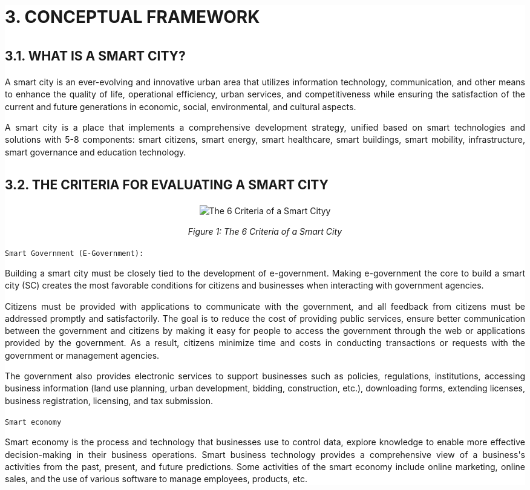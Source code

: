 
# 3. CONCEPTUAL FRAMEWORK 
<a name="conceptualframework"></a>

## 3.1. WHAT IS A SMART CITY?
<a name="whatisasmartcity"></a>
<p align="justify">
A smart city is an ever-evolving and innovative urban area that utilizes information technology, communication, and other means to enhance the quality of life, operational efficiency, urban services, and competitiveness while ensuring the satisfaction of the current and future generations in economic, social, environmental, and cultural aspects.
</p>
<p align="justify">
A smart city is a place that implements a comprehensive development strategy, unified based on smart technologies and solutions with 5-8 components: smart citizens, smart energy, smart healthcare, smart buildings, smart mobility, infrastructure, smart governance and education technology.
</p>

## 3.2. THE CRITERIA FOR EVALUATING A SMART CITY
<a name="thecriteriaforevaluatingasmartcity"></a>
<p align="center">
  <img width="600" src="https://i.imgur.com/DLOxOjz.png" alt="The 6 Criteria of a Smart Cityy">
</p>
<p align="center">
  <em>Figure 1: The 6 Criteria of a Smart City</em>
</p>

`Smart Government (E-Government):`
<p align="justify">
Building a smart city must be closely tied to the development of e-government. Making e-government the core to build a smart city (SC) creates the most favorable conditions for citizens and businesses when interacting with government agencies.
</p>
<p align="justify">
Citizens must be provided with applications to communicate with the government, and all feedback from citizens must be addressed promptly and satisfactorily. The goal is to reduce the cost of providing public services, ensure better communication between the government and citizens by making it easy for people to access the government through the web or applications provided by the government. As a result, citizens minimize time and costs in conducting transactions or requests with the government or management agencies.
</p>
<p align="justify">
The government also provides electronic services to support businesses such as policies, regulations, institutions, accessing business information (land use planning, urban development, bidding, construction, etc.), downloading forms, extending licenses, business registration, licensing, and tax submission.
</p>

`Smart economy`
<p align="justify">
Smart economy is the process and technology that businesses use to control data, explore knowledge to enable more effective decision-making in their business operations. Smart business technology provides a comprehensive view of a business's activities from the past, present, and future predictions. Some activities of the smart economy include online marketing, online sales, and the use of various software to manage employees, products, etc.
</p>
